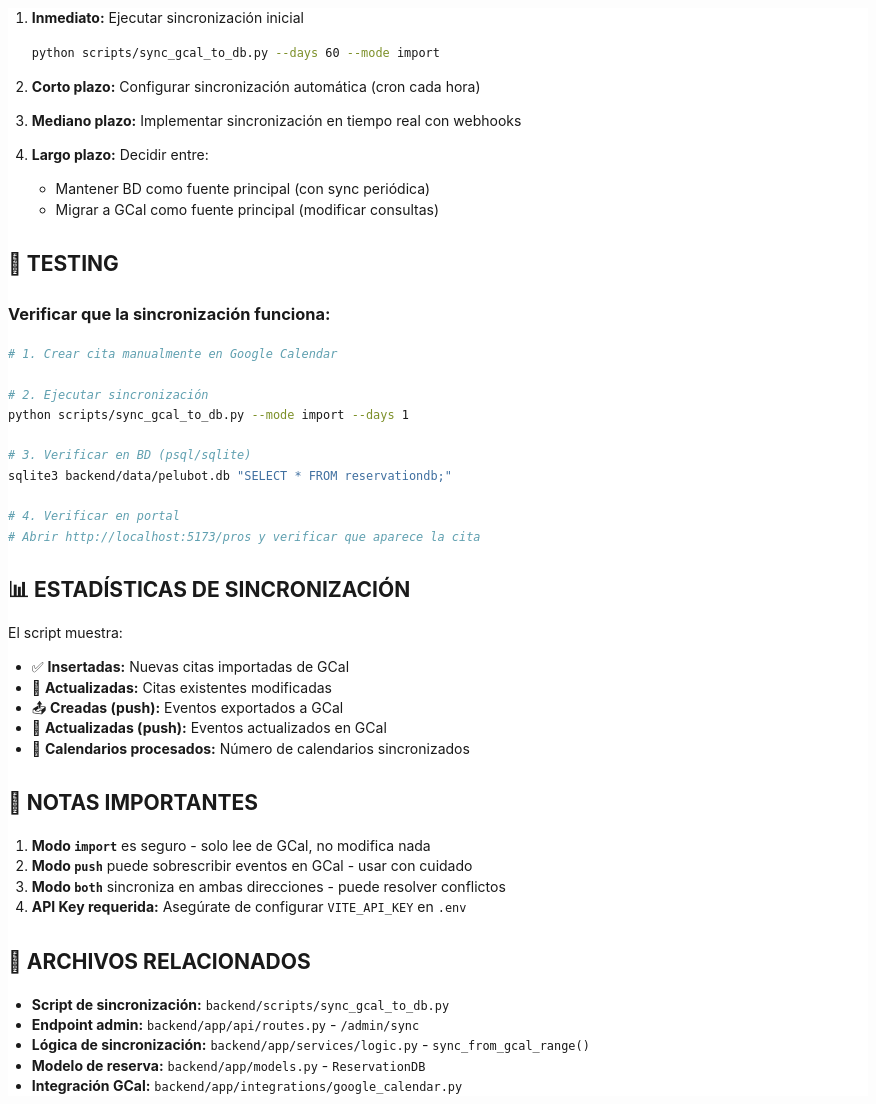1. **Inmediato:** Ejecutar sincronización inicial
   ```bash
   python scripts/sync_gcal_to_db.py --days 60 --mode import
   ```

2. **Corto plazo:** Configurar sincronización automática (cron cada hora)

3. **Mediano plazo:** Implementar sincronización en tiempo real con webhooks

4. **Largo plazo:** Decidir entre:
   - Mantener BD como fuente principal (con sync periódica)
   - Migrar a GCal como fuente principal (modificar consultas)

## 🧪 TESTING

### Verificar que la sincronización funciona:

```bash
# 1. Crear cita manualmente en Google Calendar

# 2. Ejecutar sincronización
python scripts/sync_gcal_to_db.py --mode import --days 1

# 3. Verificar en BD (psql/sqlite)
sqlite3 backend/data/pelubot.db "SELECT * FROM reservationdb;"

# 4. Verificar en portal
# Abrir http://localhost:5173/pros y verificar que aparece la cita
```

## 📊 ESTADÍSTICAS DE SINCRONIZACIÓN

El script muestra:
- ✅ **Insertadas:** Nuevas citas importadas de GCal
- 🔄 **Actualizadas:** Citas existentes modificadas
- 📤 **Creadas (push):** Eventos exportados a GCal
- 🔧 **Actualizadas (push):** Eventos actualizados en GCal
- 📅 **Calendarios procesados:** Número de calendarios sincronizados

## 🚨 NOTAS IMPORTANTES

1. **Modo `import`** es seguro - solo lee de GCal, no modifica nada
2. **Modo `push`** puede sobrescribir eventos en GCal - usar con cuidado
3. **Modo `both`** sincroniza en ambas direcciones - puede resolver conflictos
4. **API Key requerida:** Asegúrate de configurar `VITE_API_KEY` en `.env`

## 🔗 ARCHIVOS RELACIONADOS

- **Script de sincronización:** `backend/scripts/sync_gcal_to_db.py`
- **Endpoint admin:** `backend/app/api/routes.py` - `/admin/sync`
- **Lógica de sincronización:** `backend/app/services/logic.py` - `sync_from_gcal_range()`
- **Modelo de reserva:** `backend/app/models.py` - `ReservationDB`
- **Integración GCal:** `backend/app/integrations/google_calendar.py`
